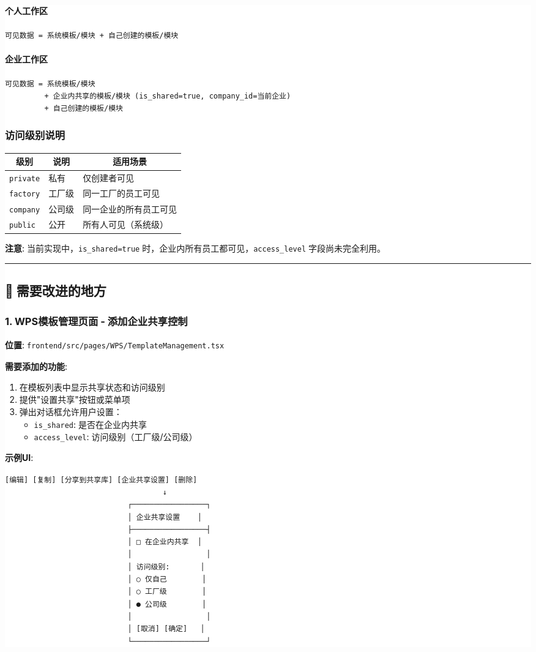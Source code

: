 #### 个人工作区
```
可见数据 = 系统模板/模块 + 自己创建的模板/模块
```

#### 企业工作区
```
可见数据 = 系统模板/模块 
         + 企业内共享的模板/模块 (is_shared=true, company_id=当前企业)
         + 自己创建的模板/模块
```

### 访问级别说明

| 级别 | 说明 | 适用场景 |
|------|------|----------|
| `private` | 私有 | 仅创建者可见 |
| `factory` | 工厂级 | 同一工厂的员工可见 |
| `company` | 公司级 | 同一企业的所有员工可见 |
| `public` | 公开 | 所有人可见（系统级） |

**注意**: 当前实现中，`is_shared=true` 时，企业内所有员工都可见，`access_level` 字段尚未完全利用。

---

## 🔧 需要改进的地方

### 1. WPS模板管理页面 - 添加企业共享控制

**位置**: `frontend/src/pages/WPS/TemplateManagement.tsx`

**需要添加的功能**:
1. 在模板列表中显示共享状态和访问级别
2. 提供"设置共享"按钮或菜单项
3. 弹出对话框允许用户设置：
   - `is_shared`: 是否在企业内共享
   - `access_level`: 访问级别（工厂级/公司级）

**示例UI**:
```
[编辑] [复制] [分享到共享库] [企业共享设置] [删除]
                                    ↓
                            ┌─────────────────┐
                            │ 企业共享设置    │
                            ├─────────────────┤
                            │ □ 在企业内共享  │
                            │                 │
                            │ 访问级别:       │
                            │ ○ 仅自己        │
                            │ ○ 工厂级        │
                            │ ● 公司级        │
                            │                 │
                            │ [取消] [确定]   │
                            └─────────────────┘
```
